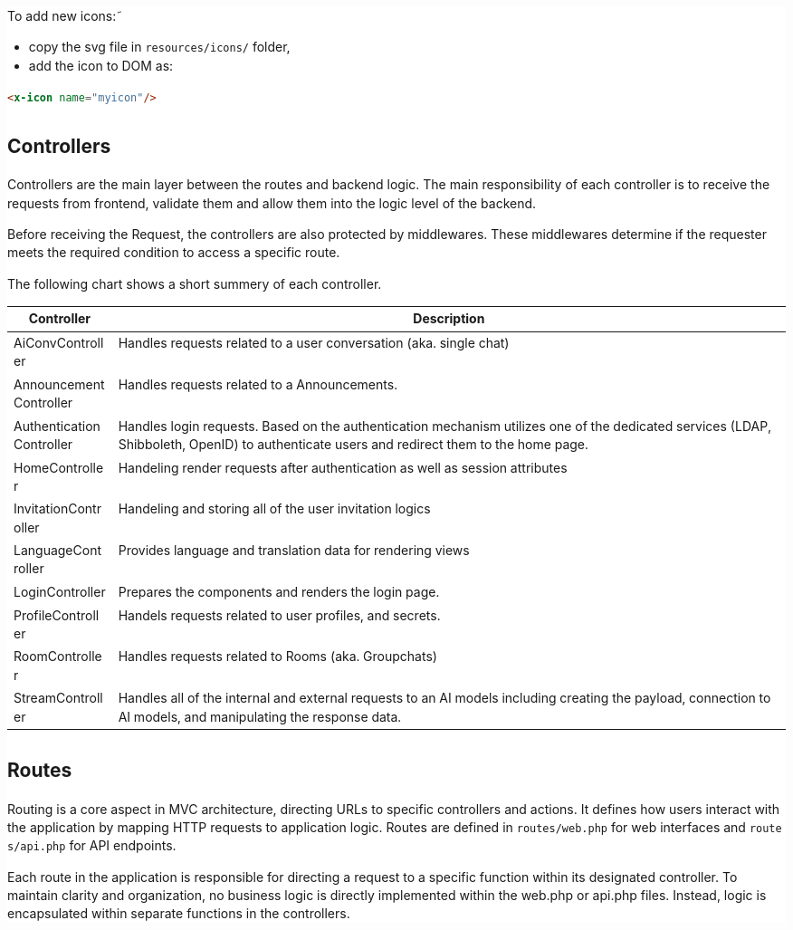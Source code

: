 To add new icons:˜
- copy the svg file in `resources/icons/` folder,
- add the icon to DOM as:
```html
<x-icon name="myicon"/>
```


## Controllers

Controllers are the main layer between the routes and backend logic. The main responsibility of each controller is to receive the requests from frontend, validate them and allow them into the logic level of the backend.

Before receiving the Request, the controllers are also protected by middlewares. These middlewares determine if the requester meets the required condition to access a specific route.

The following chart shows a short summery of each controller.

| Controller               | Description                                                                                                                                                                               |
|--------------------------|-------------------------------------------------------------------------------------------------------------------------------------------------------------------------------------------|
| AiConvController         | Handles requests related to a user conversation (aka. single chat)                                                                                                                        |
| AnnouncementController   | Handles requests related to a Announcements.                                                                                                                                              |
| AuthenticationController | Handles login requests. Based on the authentication mechanism utilizes one of the dedicated services (LDAP, Shibboleth, OpenID) to authenticate users and redirect them to the home page. |
| HomeController           | Handeling render requests after authentication as well as session attributes                                                                                                              | |
| InvitationController     | Handeling and storing all of the user invitation logics                                                                                                                                   |
| LanguageController       | Provides language and translation data for rendering views                                                                                                                                |
| LoginController          | Prepares the components and renders the login page.                                                                                                                                       |
| ProfileController        | Handels requests related to user profiles, and secrets.                                                                                                                                   |
| RoomController           | Handles requests related to Rooms (aka. Groupchats)                                                                                                                                       |
| StreamController         | Handles all of the internal and external requests to an AI models including creating the payload, connection to AI models, and manipulating the response data.                            |



## Routes

Routing is a core aspect in MVC architecture, directing URLs to specific controllers and actions. It defines how users interact with the application by mapping HTTP requests to application logic. Routes are defined in `routes/web.php` for web interfaces and `routes/api.php` for API endpoints.

Each route in the application is responsible for directing a request to a specific function within its designated controller. To maintain clarity and organization, no business logic is directly implemented within the web.php or api.php files. Instead, logic is encapsulated within separate functions in the controllers.

